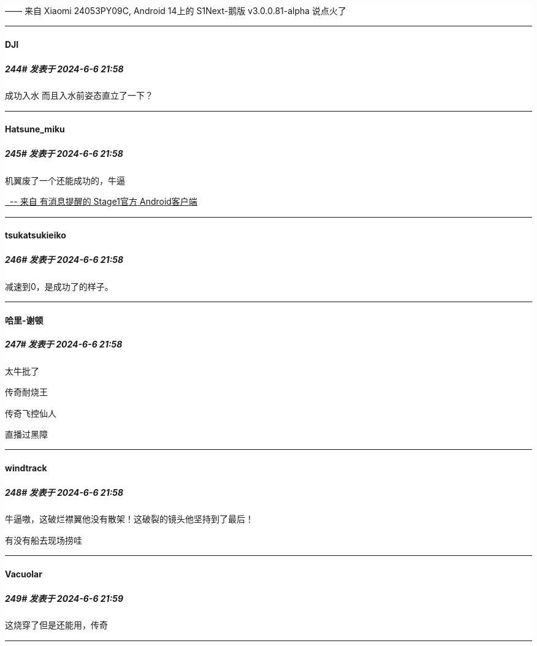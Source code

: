 —— 来自 Xiaomi 24053PY09C, Android 14上的 S1Next-鹅版 v3.0.0.81-alpha</blockquote>
说点火了

*****

####  DJI  
##### 244#       发表于 2024-6-6 21:58

成功入水 而且入水前姿态直立了一下？

*****

####  Hatsune_miku  
##### 245#       发表于 2024-6-6 21:58

机翼废了一个还能成功的，牛逼

[  -- 来自 有消息提醒的 Stage1官方 Android客户端](https://www.coolapk.com/apk/140634)

*****

####  tsukatsukieiko  
##### 246#       发表于 2024-6-6 21:58

减速到0，是成功了的样子。

*****

####  哈里-谢顿  
##### 247#       发表于 2024-6-6 21:58

太牛批了

传奇耐烧王

传奇飞控仙人

直播过黑障

*****

####  windtrack  
##### 248#       发表于 2024-6-6 21:58

牛逼嗷，这破烂襟翼他没有散架！这破裂的镜头他坚持到了最后！

有没有船去现场捞哇

*****

####  Vacuolar  
##### 249#       发表于 2024-6-6 21:59

这烧穿了但是还能用，传奇

*****
